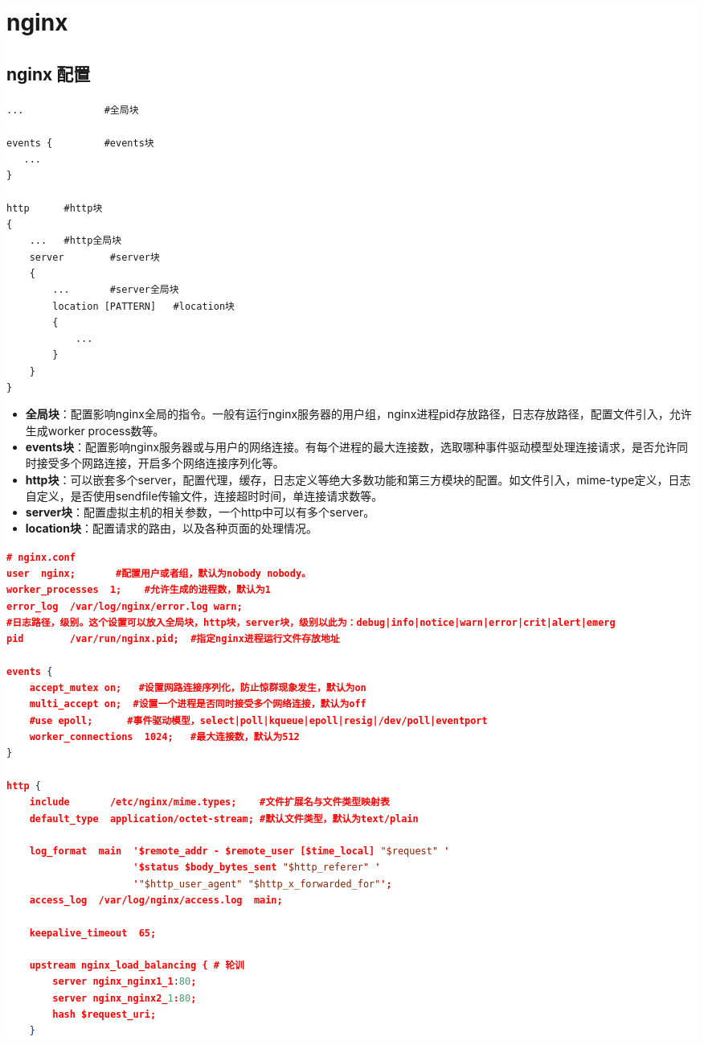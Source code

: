 # nginx

## nginx 配置

```jso
...              #全局块

events {         #events块
   ...
}

http      #http块
{
    ...   #http全局块
    server        #server块
    { 
        ...       #server全局块
        location [PATTERN]   #location块
        {
            ...
        }
    }
}
```

- **全局块**：配置影响nginx全局的指令。一般有运行nginx服务器的用户组，nginx进程pid存放路径，日志存放路径，配置文件引入，允许生成worker process数等。
- **events块**：配置影响nginx服务器或与用户的网络连接。有每个进程的最大连接数，选取哪种事件驱动模型处理连接请求，是否允许同时接受多个网路连接，开启多个网络连接序列化等。
- **http块**：可以嵌套多个server，配置代理，缓存，日志定义等绝大多数功能和第三方模块的配置。如文件引入，mime-type定义，日志自定义，是否使用sendfile传输文件，连接超时时间，单连接请求数等。
- **server块**：配置虚拟主机的相关参数，一个http中可以有多个server。
- **location块**：配置请求的路由，以及各种页面的处理情况。

```json
# nginx.conf
user  nginx;       #配置用户或者组，默认为nobody nobody。
worker_processes  1;    #允许生成的进程数，默认为1
error_log  /var/log/nginx/error.log warn; 
#日志路径，级别。这个设置可以放入全局块，http块，server块，级别以此为：debug|info|notice|warn|error|crit|alert|emerg
pid        /var/run/nginx.pid;  #指定nginx进程运行文件存放地址

events {
    accept_mutex on;   #设置网路连接序列化，防止惊群现象发生，默认为on
    multi_accept on;  #设置一个进程是否同时接受多个网络连接，默认为off
    #use epoll;      #事件驱动模型，select|poll|kqueue|epoll|resig|/dev/poll|eventport
    worker_connections  1024;   #最大连接数，默认为512
}

http {
    include       /etc/nginx/mime.types;    #文件扩展名与文件类型映射表
    default_type  application/octet-stream; #默认文件类型，默认为text/plain

    log_format  main  '$remote_addr - $remote_user [$time_local] "$request" '
                      '$status $body_bytes_sent "$http_referer" '
                      '"$http_user_agent" "$http_x_forwarded_for"';
    access_log  /var/log/nginx/access.log  main;

    keepalive_timeout  65;
    
    upstream nginx_load_balancing { # 轮训
        server nginx_nginx1_1:80;
        server nginx_nginx2_1:80;
        hash $request_uri;
    }
```